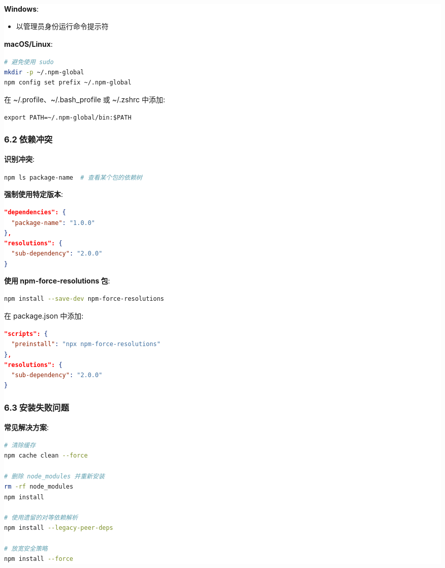 **Windows**:
- 以管理员身份运行命令提示符

**macOS/Linux**:
```bash
# 避免使用 sudo
mkdir -p ~/.npm-global
npm config set prefix ~/.npm-global
```

在 ~/.profile、~/.bash_profile 或 ~/.zshrc 中添加:
```
export PATH=~/.npm-global/bin:$PATH
```

### 6.2 依赖冲突

**识别冲突**:
```bash
npm ls package-name  # 查看某个包的依赖树
```

**强制使用特定版本**:
```json
"dependencies": {
  "package-name": "1.0.0"
},
"resolutions": {
  "sub-dependency": "2.0.0"
}
```

**使用 npm-force-resolutions 包**:
```bash
npm install --save-dev npm-force-resolutions
```

在 package.json 中添加:
```json
"scripts": {
  "preinstall": "npx npm-force-resolutions"
},
"resolutions": {
  "sub-dependency": "2.0.0"
}
```

### 6.3 安装失败问题

**常见解决方案**:
```bash
# 清除缓存
npm cache clean --force

# 删除 node_modules 并重新安装
rm -rf node_modules
npm install

# 使用遗留的对等依赖解析
npm install --legacy-peer-deps

# 放宽安全策略
npm install --force
```
